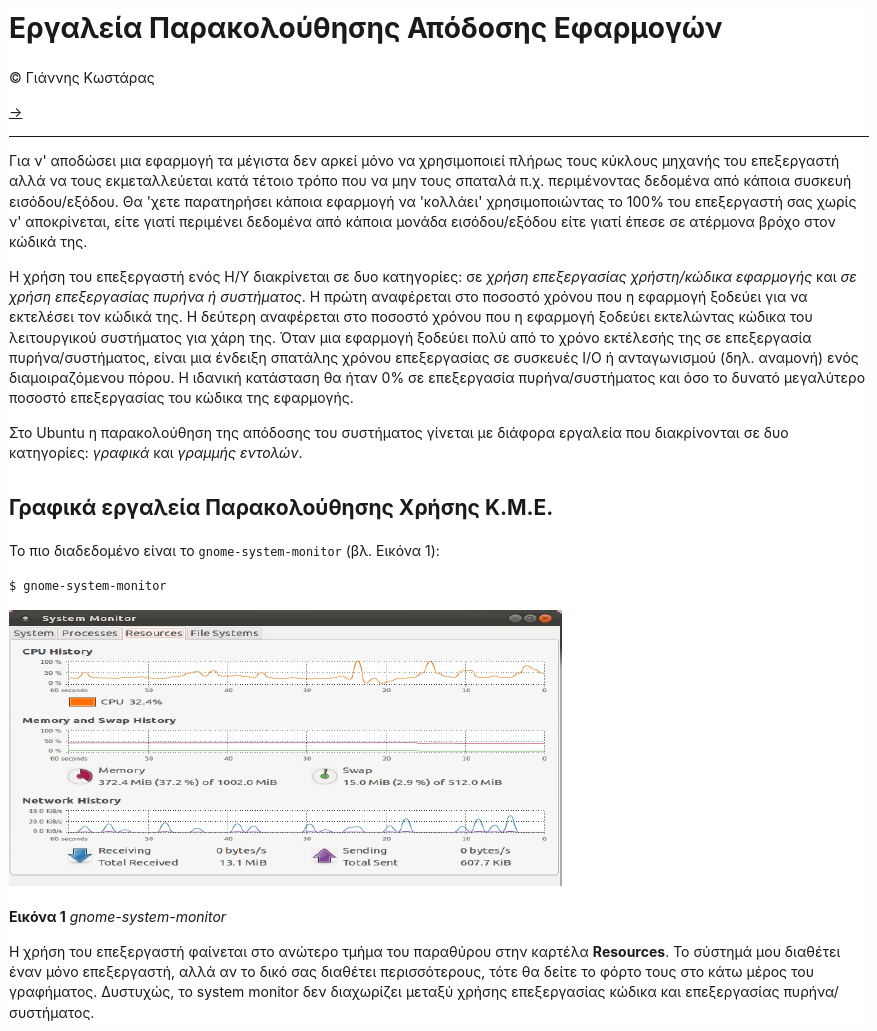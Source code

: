 # Εργαλεία Παρακολούθησης Απόδοσης Εφαρμογών
© Γιάννης Κωστάρας

[->](../JavaPerformance1/REAMDE.md)

---

Για ν' αποδώσει μια εφαρμογή τα μέγιστα δεν αρκεί μόνο να χρησιμοποιεί πλήρως τους κύκλους μηχανής του επεξεργαστή αλλά να τους εκμεταλλεύεται κατά τέτοιο τρόπο που να μην τους σπαταλά π.χ. περιμένοντας δεδομένα από κάποια συσκευή εισόδου/εξόδου. Θα 'χετε παρατηρήσει κάποια εφαρμογή να 'κολλάει' χρησιμοποιώντας το 100% του επεξεργαστή σας χωρίς ν' αποκρίνεται, είτε γιατί περιμένει δεδομένα από κάποια μονάδα εισόδου/εξόδου είτε γιατί έπεσε σε ατέρμονα βρόχο στον κώδικά της.

Η χρήση του επεξεργαστή ενός Η/Υ διακρίνεται σε δυο κατηγορίες: σε _χρήση επεξεργασίας χρήστη/κώδικα εφαρμογής_ και _σε χρήση επεξεργασίας πυρήνα ή συστήματος_.  Η πρώτη αναφέρεται στο ποσοστό χρόνου που η εφαρμογή ξοδεύει για να εκτελέσει τον κώδικά της. Η δεύτερη αναφέρεται στο ποσοστό χρόνου που η εφαρμογή ξοδεύει εκτελώντας κώδικα του λειτουργικού συστήματος για χάρη της. Όταν μια εφαρμογή ξοδεύει πολύ από το χρόνο εκτέλεσής της σε επεξεργασία πυρήνα/συστήματος, είναι μια ένδειξη σπατάλης χρόνου επεξεργασίας σε συσκευές Ι/Ο ή ανταγωνισμού (δηλ. αναμονή) ενός διαμοιραζόμενου πόρου. Η ιδανική κατάσταση θα ήταν 0% σε επεξεργασία πυρήνα/συστήματος και όσο το δυνατό μεγαλύτερο ποσοστό επεξεργασίας του κώδικα της εφαρμογής.  

Στο Ubuntu η παρακολούθηση της απόδοσης του συστήματος γίνεται με διάφορα εργαλεία που διακρίνονται σε δυο κατηγορίες: _γραφικά_ και _γραμμής εντολών_.

## Γραφικά εργαλεία Παρακολούθησης Χρήσης Κ.Μ.Ε. 
Το πιο διαδεδομένο είναι το ```gnome-system-monitor``` (βλ. Εικόνα 1):
```
$ gnome-system-monitor
```

![](assets/Fig1.png)

**Εικόνα 1** _gnome-system-monitor_

Η χρήση του επεξεργαστή φαίνεται στο ανώτερο τμήμα του παραθύρου στην καρτέλα **Resources**. Το σύστημά μου διαθέτει έναν μόνο επεξεργαστή, αλλά αν το δικό σας διαθέτει περισσότερους, τότε θα δείτε το φόρτο τους στο κάτω μέρος του γραφήματος. Δυστυχώς, το system monitor δεν διαχωρίζει μεταξύ χρήσης επεξεργασίας κώδικα και επεξεργασίας πυρήνα/συστήματος.
